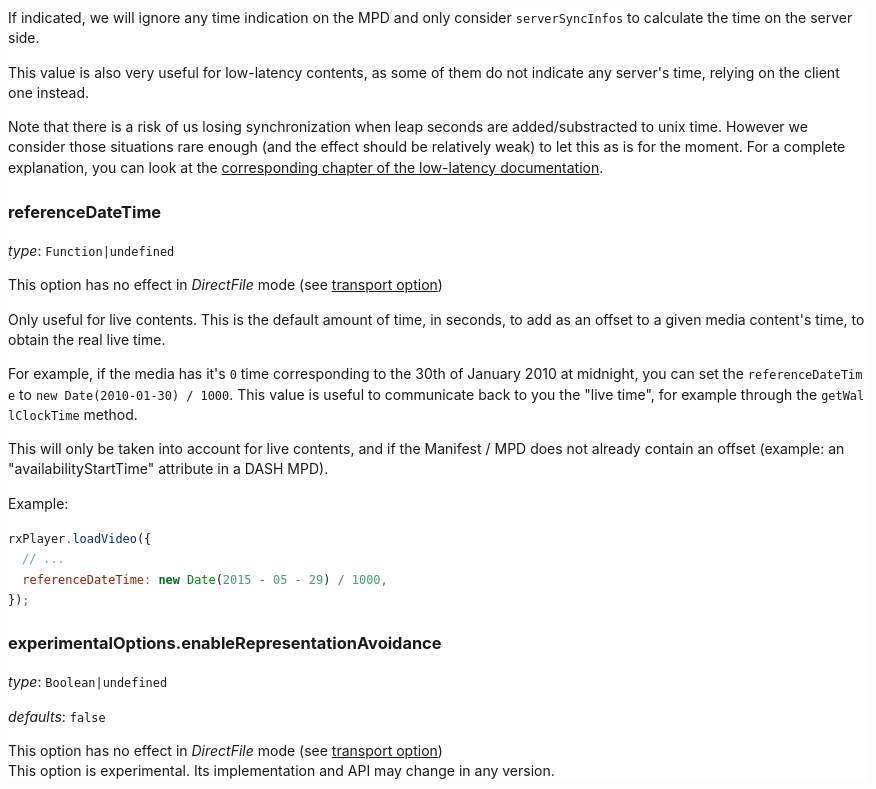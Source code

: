 If indicated, we will ignore any time indication on the MPD and only consider
`serverSyncInfos` to calculate the time on the server side.

This value is also very useful for low-latency contents, as some of them do not indicate
any server's time, relying on the client one instead.

Note that there is a risk of us losing synchronization when leap seconds are
added/substracted to unix time. However we consider those situations rare enough (and the
effect should be relatively weak) to let this as is for the moment. For a complete
explanation, you can look at the
[corresponding chapter of the low-latency documentation](./Miscellaneous/Low_Latency.md#note-about-time-synchronization).

### referenceDateTime

_type_: `Function|undefined`

<div class="warning">
This option has no effect in <i>DirectFile</i> mode (see <a href="#transport">
transport option</a>)
</div>

Only useful for live contents. This is the default amount of time, in seconds, to add as
an offset to a given media content's time, to obtain the real live time.

For example, if the media has it's `0` time corresponding to the 30th of January 2010 at
midnight, you can set the `referenceDateTime` to `new Date(2010-01-30) / 1000`. This value
is useful to communicate back to you the "live time", for example through the
`getWallClockTime` method.

This will only be taken into account for live contents, and if the Manifest / MPD does not
already contain an offset (example: an "availabilityStartTime" attribute in a DASH MPD).

Example:

```js
rxPlayer.loadVideo({
  // ...
  referenceDateTime: new Date(2015 - 05 - 29) / 1000,
});
```

### experimentalOptions.enableRepresentationAvoidance

_type_: `Boolean|undefined`

_defaults_: `false`

<div class="warning">
This option has no effect in <i>DirectFile</i> mode (see <a href="#transport">
transport option</a>)
</div>

<div class="warning">
This option is experimental. Its implementation and API may change in any version.
</div>
